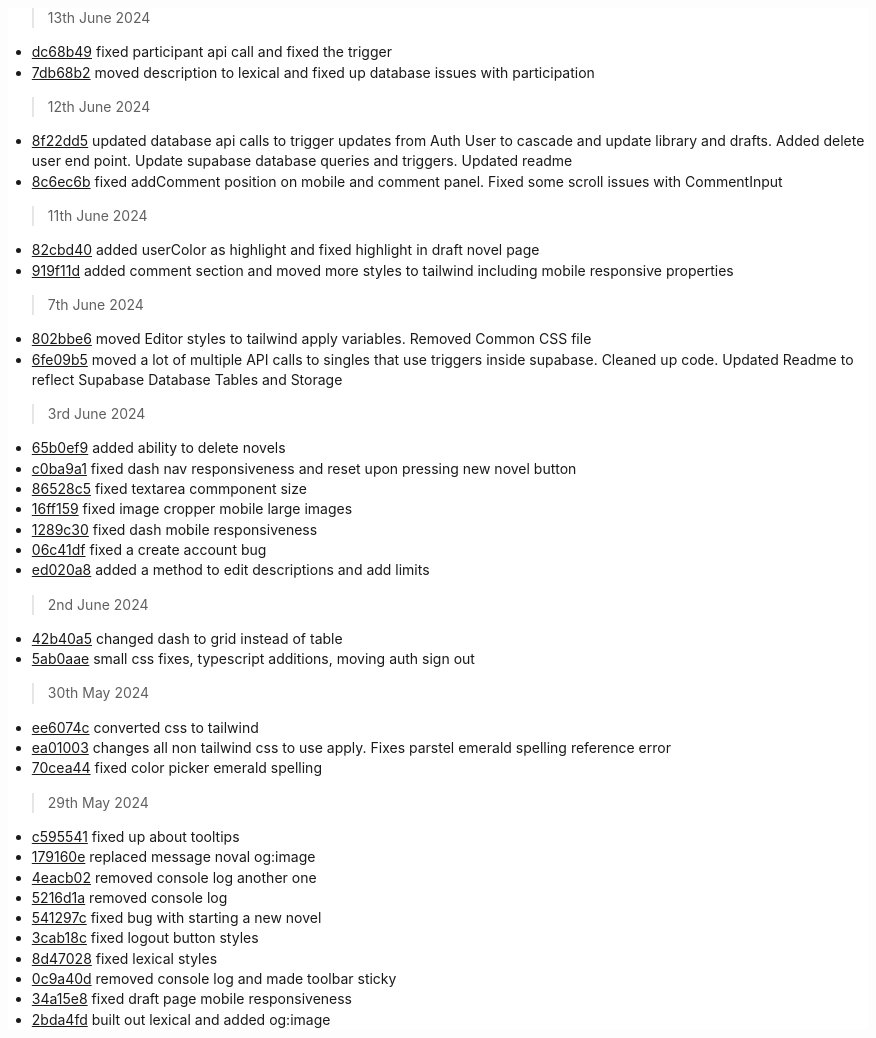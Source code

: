 > 13th June 2024
- [dc68b49](https://github.com/Ryuku72/MessageNovel/commit/dc68b49) fixed participant api call and fixed the trigger
- [7db68b2](https://github.com/Ryuku72/MessageNovel/commit/7db68b2) moved description to lexical and fixed up database issues with participation

> 12th June 2024
- [8f22dd5](https://github.com/Ryuku72/MessageNovel/commit/8f22dd5) updated database api calls to trigger updates from Auth User to cascade and update library and drafts. Added delete user end point. Update supabase database queries and triggers. Updated readme
- [8c6ec6b](https://github.com/Ryuku72/MessageNovel/commit/8c6ec6b) fixed addComment position on mobile and comment panel. Fixed some scroll issues with CommentInput

> 11th June 2024
- [82cbd40](https://github.com/Ryuku72/MessageNovel/commit/82cbd40) added userColor as highlight and fixed highlight in draft novel page
- [919f11d](https://github.com/Ryuku72/MessageNovel/commit/919f11d) added comment section and moved more styles to tailwind including mobile responsive properties

> 7th June 2024
- [802bbe6](https://github.com/Ryuku72/MessageNovel/commit/802bbe6) moved Editor styles to tailwind apply variables. Removed Common CSS file
- [6fe09b5](https://github.com/Ryuku72/MessageNovel/commit/6fe09b5) moved a lot of multiple API calls to singles that use triggers inside supabase. Cleaned up code. Updated Readme to reflect Supabase Database Tables and Storage

> 3rd June 2024
- [65b0ef9](https://github.com/Ryuku72/MessageNovel/commit/65b0ef9) added ability to delete novels
- [c0ba9a1](https://github.com/Ryuku72/MessageNovel/commit/c0ba9a1) fixed dash nav responsiveness and reset upon pressing new novel button
- [86528c5](https://github.com/Ryuku72/MessageNovel/commit/86528c5) fixed textarea commponent size
- [16ff159](https://github.com/Ryuku72/MessageNovel/commit/16ff159) fixed image cropper mobile large images
- [1289c30](https://github.com/Ryuku72/MessageNovel/commit/1289c30) fixed dash mobile responsiveness
- [06c41df](https://github.com/Ryuku72/MessageNovel/commit/06c41df) fixed a create account bug
- [ed020a8](https://github.com/Ryuku72/MessageNovel/commit/ed020a8) added a method to edit descriptions and add limits

> 2nd June 2024
- [42b40a5](https://github.com/Ryuku72/MessageNovel/commit/42b40a5) changed dash to grid instead of table
- [5ab0aae](https://github.com/Ryuku72/MessageNovel/commit/5ab0aae) small css fixes, typescript additions, moving auth sign out

> 30th May 2024
- [ee6074c](https://github.com/Ryuku72/MessageNovel/commit/ee6074c) converted css to tailwind
- [ea01003](https://github.com/Ryuku72/MessageNovel/commit/ea01003) changes all non tailwind css to use apply. Fixes parstel emerald spelling reference error
- [70cea44](https://github.com/Ryuku72/MessageNovel/commit/70cea44) fixed color picker emerald spelling

> 29th May 2024
- [c595541](https://github.com/Ryuku72/MessageNovel/commit/c595541) fixed up about tooltips
- [179160e](https://github.com/Ryuku72/MessageNovel/commit/179160e) replaced message noval og:image
- [4eacb02](https://github.com/Ryuku72/MessageNovel/commit/4eacb02) removed console log another one
- [5216d1a](https://github.com/Ryuku72/MessageNovel/commit/5216d1a) removed console log
- [541297c](https://github.com/Ryuku72/MessageNovel/commit/541297c) fixed bug with starting a new novel
- [3cab18c](https://github.com/Ryuku72/MessageNovel/commit/3cab18c) fixed logout button styles
- [8d47028](https://github.com/Ryuku72/MessageNovel/commit/8d47028) fixed lexical styles
- [0c9a40d](https://github.com/Ryuku72/MessageNovel/commit/0c9a40d) removed console log and made toolbar sticky
- [34a15e8](https://github.com/Ryuku72/MessageNovel/commit/34a15e8) fixed draft page mobile responsiveness
- [2bda4fd](https://github.com/Ryuku72/MessageNovel/commit/2bda4fd) built out lexical and added og:image